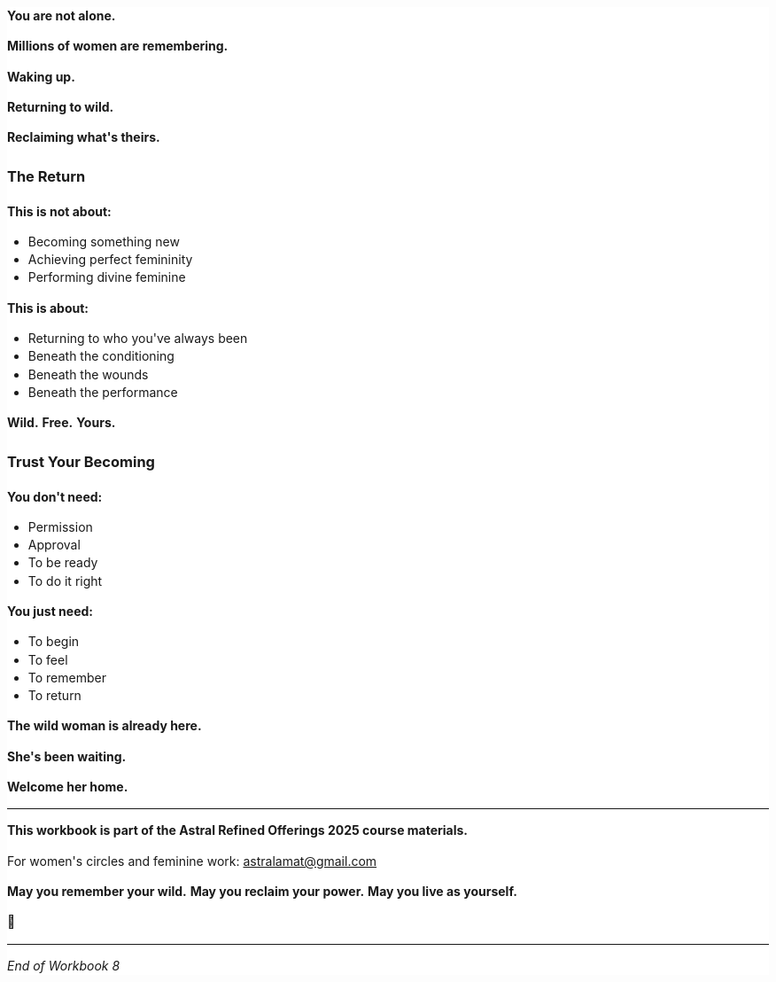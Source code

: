**You are not alone.**

**Millions of women are remembering.**

**Waking up.**

**Returning to wild.**

**Reclaiming what's theirs.**

### The Return

**This is not about:**
- Becoming something new
- Achieving perfect femininity
- Performing divine feminine

**This is about:**
- Returning to who you've always been
- Beneath the conditioning
- Beneath the wounds
- Beneath the performance

**Wild.**
**Free.**
**Yours.**

### Trust Your Becoming

**You don't need:**
- Permission
- Approval
- To be ready
- To do it right

**You just need:**
- To begin
- To feel
- To remember
- To return

**The wild woman is already here.**

**She's been waiting.**

**Welcome her home.**

---

**This workbook is part of the Astral Refined Offerings 2025 course materials.**

For women's circles and feminine work: [astralamat@gmail.com](mailto:astralamat@gmail.com)

**May you remember your wild.**
**May you reclaim your power.**
**May you live as yourself.**

🙏

---

*End of Workbook 8*